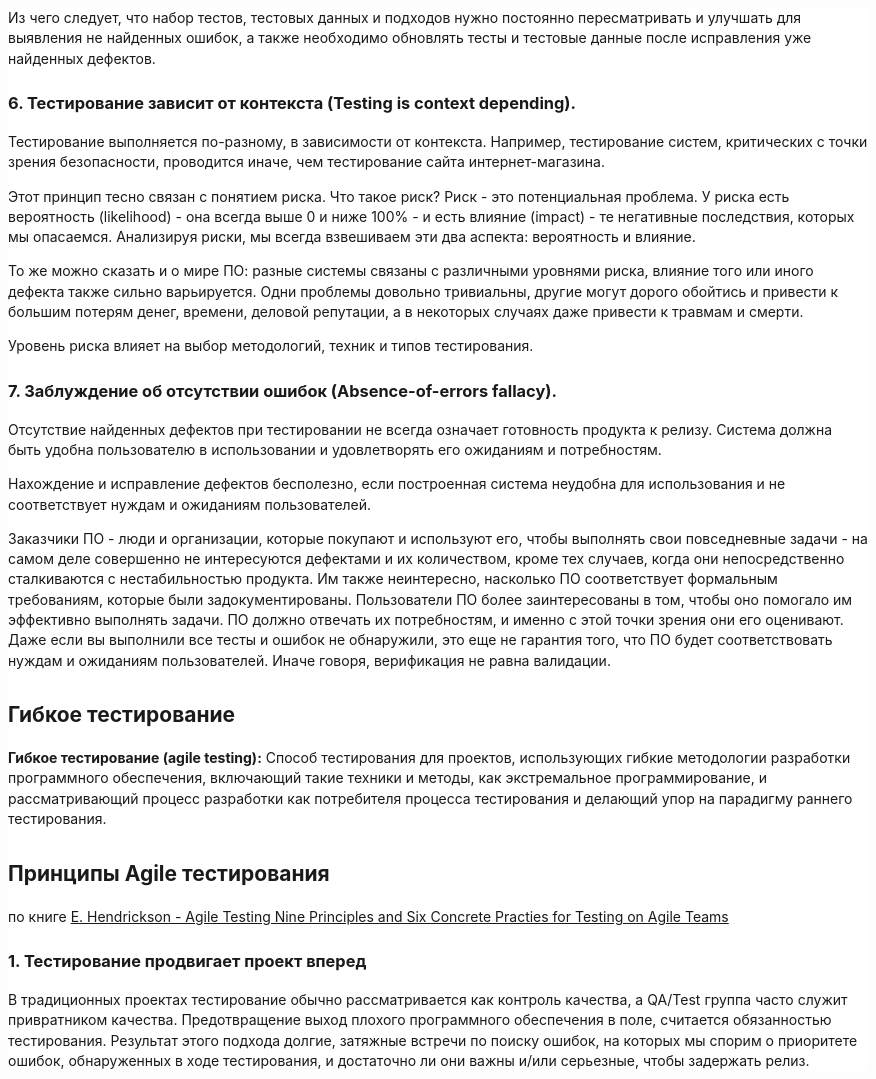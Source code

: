 Из чего следует, что набор тестов, тестовых данных и подходов нужно постоянно пересматривать и улучшать для выявления не найденных ошибок, а также необходимо обновлять тесты и тестовые данные после исправления уже найденных дефектов.

### 6. Тестирование зависит от контекста (Testing is context depending). 
Тестирование выполняется по-разному, в зависимости от контекста. Например, тестирование систем, критических с точки зрения безопасности, проводится иначе, чем тестирование сайта интернет-магазина.

Этот принцип тесно связан с понятием риска. Что такое риск? Риск - это потенциальная проблема. У риска есть вероятность (likelihood) - она всегда выше 0 и ниже 100% - и есть влияние (impact) - те негативные последствия, которых мы опасаемся. Анализируя риски, мы всегда взвешиваем эти два аспекта: вероятность и влияние.

То же можно сказать и о мире ПО: разные системы связаны с различными уровнями риска, влияние того или иного дефекта также сильно варьируется. Одни проблемы довольно тривиальны, другие могут дорого обойтись и привести к большим потерям денег, времени, деловой репутации, а в некоторых случаях даже привести к травмам и смерти.

Уровень риска влияет на выбор методологий, техник и типов тестирования.

### 7. Заблуждение об отсутствии ошибок (Absence-of-errors fallacy). 
Отсутствие найденных дефектов при тестировании не всегда означает готовность продукта к релизу. Система должна быть удобна пользователю в использовании и удовлетворять его ожиданиям и потребностям.

Нахождение и исправление дефектов бесполезно, если построенная система неудобна для использования и не соответствует нуждам и ожиданиям пользователей.

Заказчики ПО - люди и организации, которые покупают и используют его, чтобы выполнять свои повседневные задачи - на самом деле совершенно не интересуются дефектами и их количеством, кроме тех случаев, когда они непосредственно сталкиваются с нестабильностью продукта. Им также неинтересно, насколько ПО соответствует формальным требованиям, которые были задокументированы. Пользователи ПО более заинтересованы в том, чтобы оно помогало им эффективно выполнять задачи. ПО должно отвечать их потребностям, и именно с этой точки зрения они его оценивают.
Даже если вы выполнили все тесты и ошибок не обнаружили, это еще не гарантия того, что ПО будет соответствовать нуждам и ожиданиям пользователей.
Иначе говоря, верификация не равна валидации.

## Гибкое тестирование

**Гибкое тестирование (agile testing):** Способ тестирования для проектов, использующих гибкие
методологии разработки программного обеспечения, включающий такие техники и методы, как
экстремальное программирование, и рассматривающий процесс разработки как потребителя
процесса тестирования и делающий упор на парадигму раннего тестирования.

## Принципы Agile тестирования  

по книге [E. Hendrickson - Agile Testing Nine Principles and Six Concrete Practies for Testing on Agile Teams](http://testobsessed.com/wp-content/uploads/2011/04/AgileTestingOverview.pdf)

### 1. Тестирование продвигает проект вперед
В традиционных проектах тестирование обычно рассматривается как контроль качества, а QA/Test группа часто служит привратником качества. Предотвращение выход плохого программного обеспечения в поле, считается обязанностью
тестирования. Результат этого подхода долгие, затяжные встречи по поиску ошибок, на которых мы спорим о приоритете ошибок, обнаруженных в ходе тестирования, и достаточно ли они важны и/или серьезные, чтобы задержать релиз.
